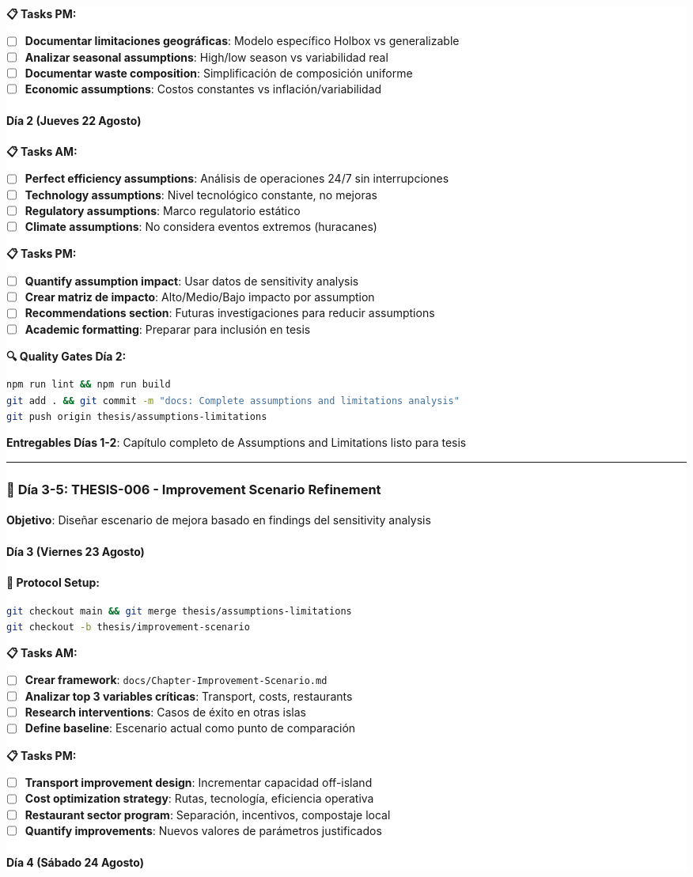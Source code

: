 **📋 Tasks PM:**
- [ ] **Documentar limitaciones geográficas**: Modelo específico Holbox vs generalizable
- [ ] **Analizar seasonal assumptions**: High/low season vs variabilidad real
- [ ] **Documentar waste composition**: Simplificación de composición uniforme
- [ ] **Economic assumptions**: Costos constantes vs inflación/variabilidad

#### **Día 2 (Jueves 22 Agosto)**

**📋 Tasks AM:**
- [ ] **Perfect efficiency assumptions**: Análisis de operaciones 24/7 sin interrupciones
- [ ] **Technology assumptions**: Nivel tecnológico constante, no mejoras
- [ ] **Regulatory assumptions**: Marco regulatorio estático
- [ ] **Climate assumptions**: No considera eventos extremos (huracanes)

**📋 Tasks PM:**
- [ ] **Quantify assumption impact**: Usar datos de sensitivity analysis
- [ ] **Crear matriz de impacto**: Alto/Medio/Bajo impacto por assumption
- [ ] **Recommendations section**: Futuras investigaciones para reducir assumptions
- [ ] **Academic formatting**: Preparar para inclusión en tesis

**🔍 Quality Gates Día 2:**
```bash
npm run lint && npm run build
git add . && git commit -m "docs: Complete assumptions and limitations analysis"
git push origin thesis/assumptions-limitations
```

**Entregables Días 1-2**: Capítulo completo de Assumptions and Limitations listo para tesis

---

### 🚀 **Día 3-5: THESIS-006 - Improvement Scenario Refinement**
**Objetivo**: Diseñar escenario de mejora basado en findings del sensitivity analysis

#### **Día 3 (Viernes 23 Agosto)**

**🔄 Protocol Setup:**
```bash
git checkout main && git merge thesis/assumptions-limitations
git checkout -b thesis/improvement-scenario
```

**📋 Tasks AM:**
- [ ] **Crear framework**: `docs/Chapter-Improvement-Scenario.md`
- [ ] **Analizar top 3 variables críticas**: Transport, costs, restaurants
- [ ] **Research interventions**: Casos de éxito en otras islas
- [ ] **Define baseline**: Escenario actual como punto de comparación

**📋 Tasks PM:**
- [ ] **Transport improvement design**: Incrementar capacidad off-island
- [ ] **Cost optimization strategy**: Rutas, tecnología, eficiencia operativa
- [ ] **Restaurant sector program**: Separación, incentivos, compostaje local
- [ ] **Quantify improvements**: Nuevos valores de parámetros justificados

#### **Día 4 (Sábado 24 Agosto)**
